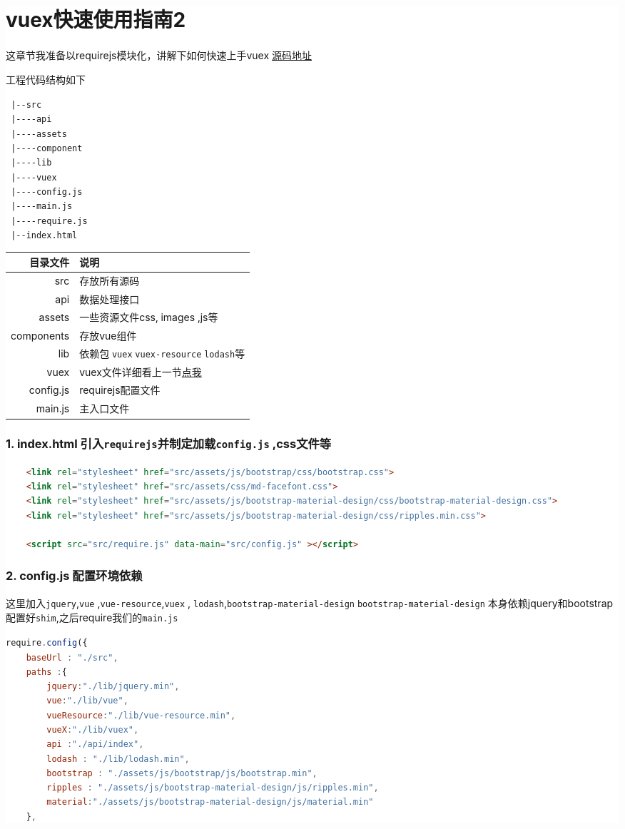 # vuex快速使用指南2 

这章节我准备以requirejs模块化，讲解下如何快速上手vuex
 [源码地址](https://github.com/yelingfeng/vuex-tutorial/tree/master/amd) 

工程代码结构如下
```
 |--src
 |----api
 |----assets
 |----component
 |----lib
 |----vuex
 |----config.js
 |----main.js
 |----require.js
 |--index.html
```

| 目录文件  | 说明  |  
| --------:   | :-----  |
| src  |  存放所有源码  |
| api  |   数据处理接口    |
| assets |   一些资源文件css, images ,js等      |
| components |   存放vue组件     |
| lib |   依赖包 `vuex` `vuex-resource` `lodash`等     |
| vuex |    vuex文件详细看上一节[点我](/tutorial/01.md)   |
| config.js | requirejs配置文件|
| main.js |  主入口文件|

###  1. index.html 引入`requirejs`并制定加载`config.js` ,css文件等
```html
    <link rel="stylesheet" href="src/assets/js/bootstrap/css/bootstrap.css">
    <link rel="stylesheet" href="src/assets/css/md-facefont.css">
    <link rel="stylesheet" href="src/assets/js/bootstrap-material-design/css/bootstrap-material-design.css">
    <link rel="stylesheet" href="src/assets/js/bootstrap-material-design/css/ripples.min.css">
    
    <script src="src/require.js" data-main="src/config.js" ></script>
```

### 2. config.js 配置环境依赖 
   
   这里加入`jquery`,`vue` ,`vue-resource`,`vuex` , `lodash`,`bootstrap-material-design`
   `bootstrap-material-design` 本身依赖jquery和bootstrap配置好`shim`,之后require我们的`main.js`
``` javascript
require.config({
    baseUrl : "./src",
    paths :{
        jquery:"./lib/jquery.min",
        vue:"./lib/vue",
        vueResource:"./lib/vue-resource.min",
        vueX:"./lib/vuex",
        api :"./api/index",
        lodash : "./lib/lodash.min",
        bootstrap : "./assets/js/bootstrap/js/bootstrap.min",
        ripples : "./assets/js/bootstrap-material-design/js/ripples.min",
        material:"./assets/js/bootstrap-material-design/js/material.min"
    },
```